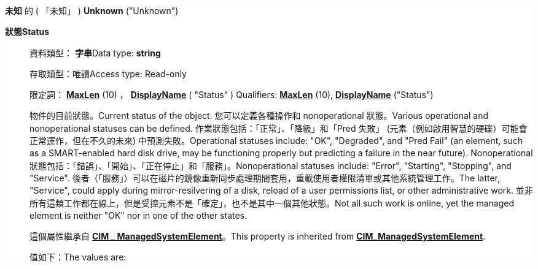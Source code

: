 
</dt> <dd></dd> <dt>

<span id="Unknown"></span><span id="unknown"></span><span id="UNKNOWN"></span>

<span data-ttu-id="05969-305">**未知** 的 ( 「未知」 ) </span><span class="sxs-lookup"><span data-stu-id="05969-305">**Unknown** ("Unknown")</span></span>


</dt> <dd></dd> </dl>

</dd> <dt>

<span data-ttu-id="05969-306">**狀態**</span><span class="sxs-lookup"><span data-stu-id="05969-306">**Status**</span></span>
</dt> <dd> <dl> <dt>

<span data-ttu-id="05969-307">資料類型： **字串**</span><span class="sxs-lookup"><span data-stu-id="05969-307">Data type: **string**</span></span>
</dt> <dt>

<span data-ttu-id="05969-308">存取類型：唯讀</span><span class="sxs-lookup"><span data-stu-id="05969-308">Access type: Read-only</span></span>
</dt> <dt>

<span data-ttu-id="05969-309">限定詞： [**MaxLen**](../wmisdk/standard-qualifiers.md) (10) ， [**DisplayName**](../wmisdk/standard-qualifiers.md) ( "Status" ) </span><span class="sxs-lookup"><span data-stu-id="05969-309">Qualifiers: [**MaxLen**](../wmisdk/standard-qualifiers.md) (10), [**DisplayName**](../wmisdk/standard-qualifiers.md) ("Status")</span></span>
</dt> </dl>

<span data-ttu-id="05969-310">物件的目前狀態。</span><span class="sxs-lookup"><span data-stu-id="05969-310">Current status of the object.</span></span> <span data-ttu-id="05969-311">您可以定義各種操作和 nonoperational 狀態。</span><span class="sxs-lookup"><span data-stu-id="05969-311">Various operational and nonoperational statuses can be defined.</span></span> <span data-ttu-id="05969-312">作業狀態包括：「正常」、「降級」和「Pred 失敗」 (元素（例如啟用智慧的硬碟）可能會正常運作，但在不久的未來) 中預測失敗。</span><span class="sxs-lookup"><span data-stu-id="05969-312">Operational statuses include: "OK", "Degraded", and "Pred Fail" (an element, such as a SMART-enabled hard disk drive, may be functioning properly but predicting a failure in the near future).</span></span> <span data-ttu-id="05969-313">Nonoperational 狀態包括：「錯誤」、「開始」、「正在停止」和「服務」。</span><span class="sxs-lookup"><span data-stu-id="05969-313">Nonoperational statuses include: "Error", "Starting", "Stopping", and "Service".</span></span> <span data-ttu-id="05969-314">後者（「服務」）可以在磁片的鏡像重新同步處理期間套用，重載使用者權限清單或其他系統管理工作。</span><span class="sxs-lookup"><span data-stu-id="05969-314">The latter, "Service", could apply during mirror-resilvering of a disk, reload of a user permissions list, or other administrative work.</span></span> <span data-ttu-id="05969-315">並非所有這類工作都在線上，但是受控元素不是「確定」，也不是其中一個其他狀態。</span><span class="sxs-lookup"><span data-stu-id="05969-315">Not all such work is online, yet the managed element is neither "OK" nor in one of the other states.</span></span>

<span data-ttu-id="05969-316">這個屬性繼承自 [**CIM \_ ManagedSystemElement**](cim-managedsystemelement.md)。</span><span class="sxs-lookup"><span data-stu-id="05969-316">This property is inherited from [**CIM\_ManagedSystemElement**](cim-managedsystemelement.md).</span></span>

<span data-ttu-id="05969-317">值如下：</span><span class="sxs-lookup"><span data-stu-id="05969-317">The values are:</span></span>

<dt>

<span id="OK"></span><span id="ok"></span>
